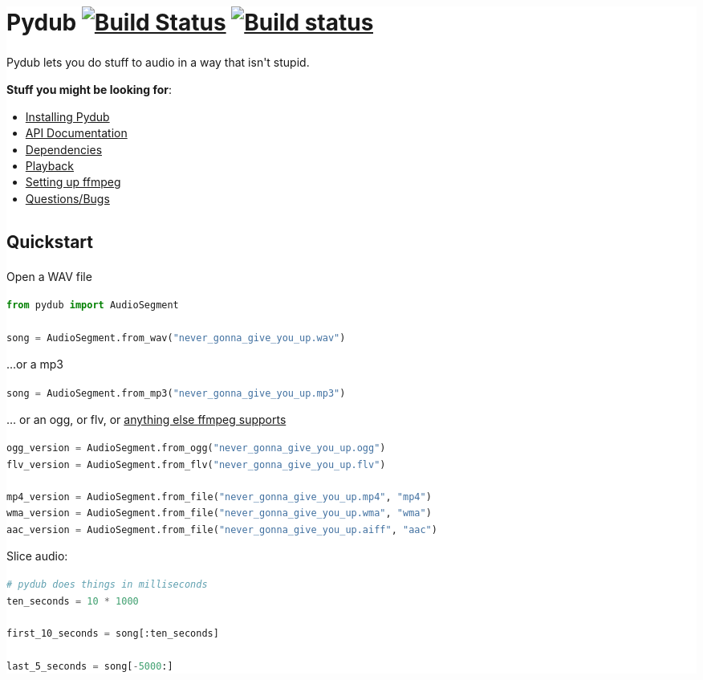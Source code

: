 # Pydub [![Build Status](https://travis-ci.org/jiaaro/pydub.svg?branch=master)](https://travis-ci.org/jiaaro/pydub) [![Build status](https://ci.appveyor.com/api/projects/status/gy1ucp9o5khq7fqi/branch/master?svg=true)](https://ci.appveyor.com/project/jiaaro/pydub/branch/master)

Pydub lets you do stuff to audio in a way that isn't stupid.

**Stuff you might be looking for**:
 - [Installing Pydub](https://github.com/jiaaro/pydub#installation)
 - [API Documentation](https://github.com/jiaaro/pydub/blob/master/API.markdown)
 - [Dependencies](https://github.com/jiaaro/pydub#dependencies)
 - [Playback](https://github.com/jiaaro/pydub#playback)
 - [Setting up ffmpeg](https://github.com/jiaaro/pydub#getting-ffmpeg-set-up)
 - [Questions/Bugs](https://github.com/jiaaro/pydub#bugs--questions)
 

##  Quickstart

Open a WAV file

```python
from pydub import AudioSegment

song = AudioSegment.from_wav("never_gonna_give_you_up.wav")
```

...or a mp3

```python
song = AudioSegment.from_mp3("never_gonna_give_you_up.mp3")
```

... or an ogg, or flv, or [anything else ffmpeg supports](http://www.ffmpeg.org/general.html#File-Formats)

```python
ogg_version = AudioSegment.from_ogg("never_gonna_give_you_up.ogg")
flv_version = AudioSegment.from_flv("never_gonna_give_you_up.flv")

mp4_version = AudioSegment.from_file("never_gonna_give_you_up.mp4", "mp4")
wma_version = AudioSegment.from_file("never_gonna_give_you_up.wma", "wma")
aac_version = AudioSegment.from_file("never_gonna_give_you_up.aiff", "aac")
```

Slice audio:

```python
# pydub does things in milliseconds
ten_seconds = 10 * 1000

first_10_seconds = song[:ten_seconds]

last_5_seconds = song[-5000:]
```
